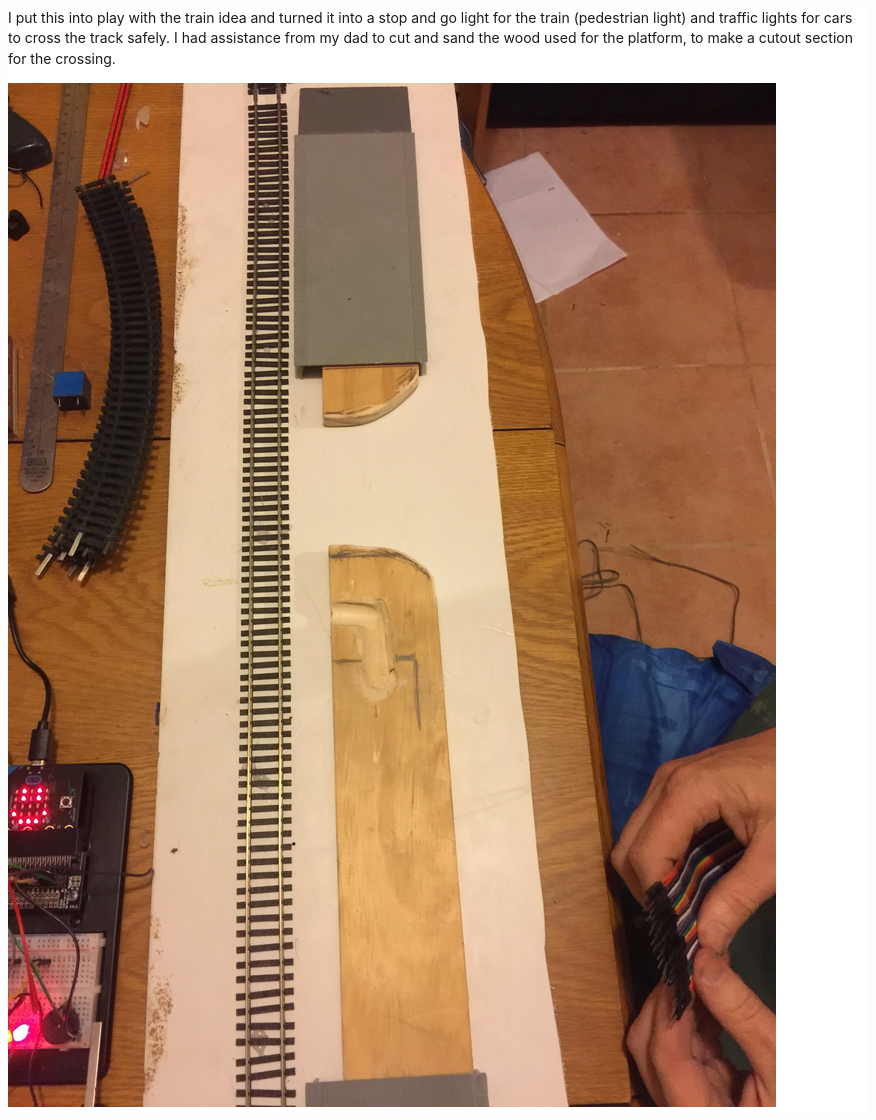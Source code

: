 I put this into play with the train idea and turned it into a stop and go light for the train (pedestrian light) and traffic lights for cars to cross the track safely. I had assistance from my dad to cut and sand the wood used for the platform, to make a cutout section for the crossing.

![Image](track_layout_2.jpg)
